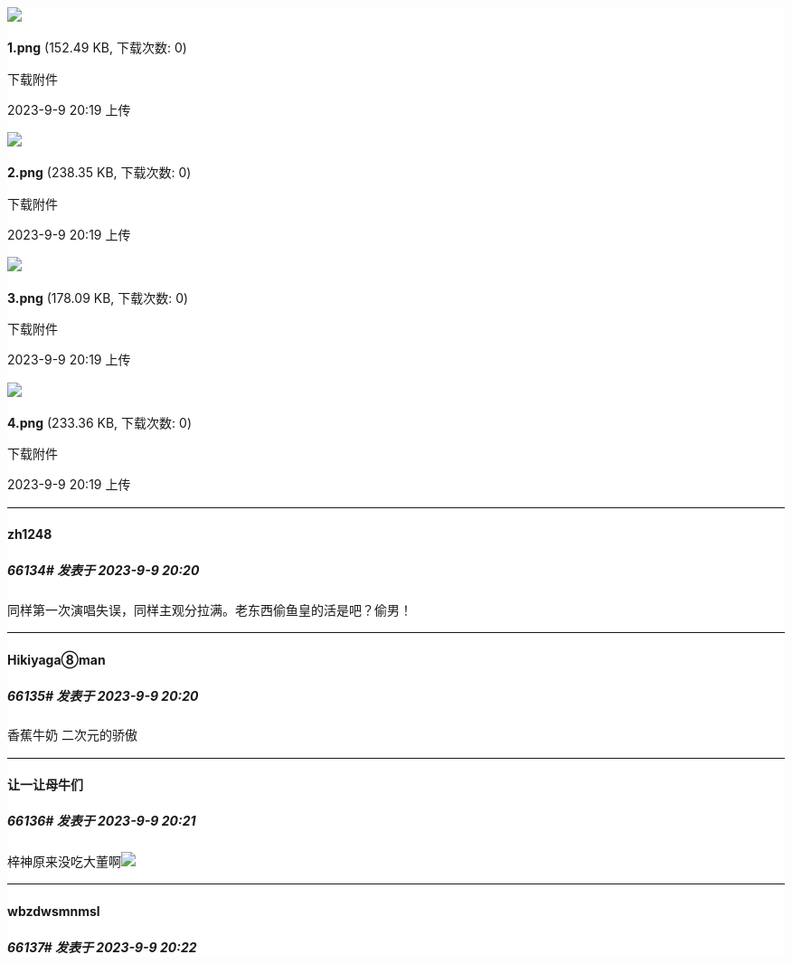 <img src="https://img.saraba1st.com/forum/202309/09/201948khmmkhllt6k33m3h.png" referrerpolicy="no-referrer">

<strong>1.png</strong> (152.49 KB, 下载次数: 0)

下载附件

2023-9-9 20:19 上传

<img src="https://img.saraba1st.com/forum/202309/09/201951j5igr5keqccshmck.png" referrerpolicy="no-referrer">

<strong>2.png</strong> (238.35 KB, 下载次数: 0)

下载附件

2023-9-9 20:19 上传

<img src="https://img.saraba1st.com/forum/202309/09/201955dub7bz0kg5t6mkzz.png" referrerpolicy="no-referrer">

<strong>3.png</strong> (178.09 KB, 下载次数: 0)

下载附件

2023-9-9 20:19 上传

<img src="https://img.saraba1st.com/forum/202309/09/201958h5j7xg65ggr5eg7n.png" referrerpolicy="no-referrer">

<strong>4.png</strong> (233.36 KB, 下载次数: 0)

下载附件

2023-9-9 20:19 上传

*****

####  zh1248  
##### 66134#       发表于 2023-9-9 20:20

同样第一次演唱失误，同样主观分拉满。老东西偷鱼皇的活是吧？偷男！

*****

####  Hikiyaga⑧man  
##### 66135#       发表于 2023-9-9 20:20

香蕉牛奶 二次元的骄傲

*****

####  让一让母牛们  
##### 66136#       发表于 2023-9-9 20:21

梓神原来没吃大董啊<img src="https://static.saraba1st.com/image/smiley/face2017/067.png" referrerpolicy="no-referrer">

*****

####  wbzdwsmnmsl  
##### 66137#       发表于 2023-9-9 20:22
